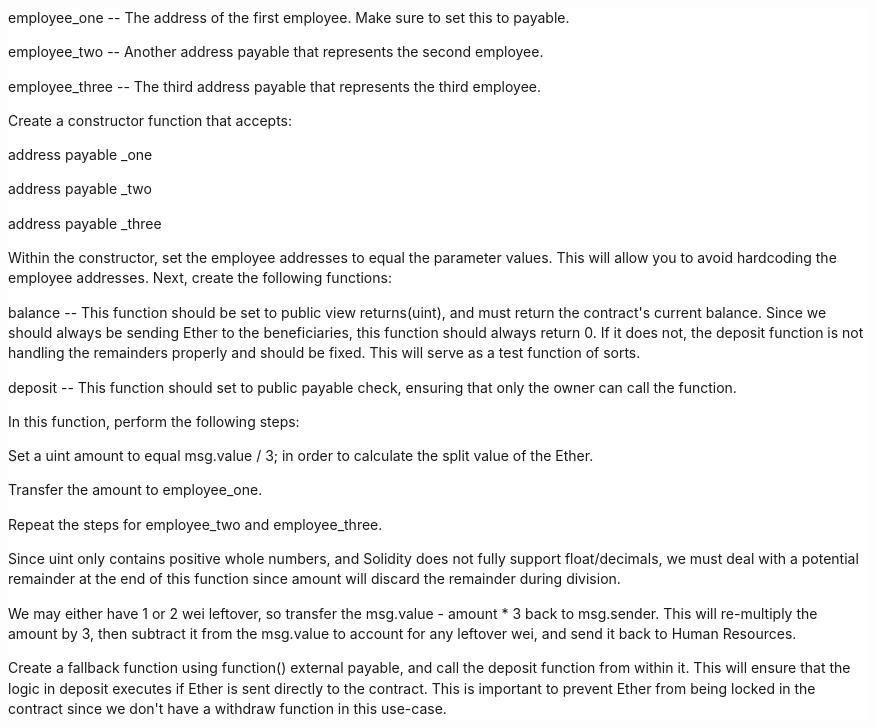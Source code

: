
employee_one -- The address of the first employee. Make sure to set this to payable.


employee_two -- Another address payable that represents the second employee.


employee_three -- The third address payable that represents the third employee.


Create a constructor function that accepts:


address payable _one


address payable _two


address payable _three


Within the constructor, set the employee addresses to equal the parameter values. This will allow you to avoid hardcoding the employee addresses.
Next, create the following functions:


balance -- This function should be set to public view returns(uint), and must return the contract's current balance. Since we should always be sending Ether to the beneficiaries, this function should always return 0. If it does not, the deposit function is not handling the remainders properly and should be fixed. This will serve as a test function of sorts.


deposit -- This function should set to public payable check, ensuring that only the owner can call the function.


In this function, perform the following steps:


Set a uint amount to equal msg.value / 3; in order to calculate the split value of the Ether.


Transfer the amount to employee_one.


Repeat the steps for employee_two and employee_three.


Since uint only contains positive whole numbers, and Solidity does not fully support float/decimals, we must deal with a potential remainder at the end of this function since amount will discard the remainder during division.


We may either have 1 or 2 wei leftover, so transfer the msg.value - amount * 3 back to msg.sender. This will re-multiply the amount by 3, then subtract it from the msg.value to account for any leftover wei, and send it back to Human Resources.






Create a fallback function using function() external payable, and call the deposit function from within it. This will ensure that the logic in deposit executes if Ether is sent directly to the contract. This is important to prevent Ether from being locked in the contract since we don't have a withdraw function in this use-case.

